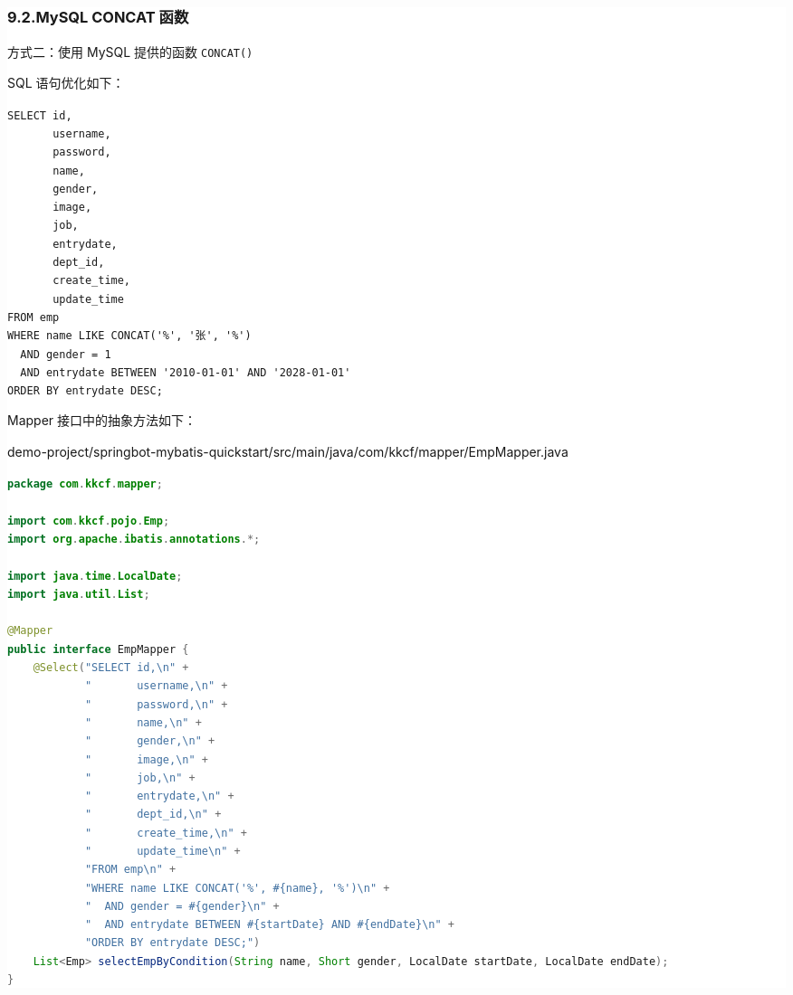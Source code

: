 ### 9.2.MySQL CONCAT 函数

方式二：使用 MySQL 提供的函数 `CONCAT()`

SQL 语句优化如下：

```mysql
SELECT id,
       username,
       password,
       name,
       gender,
       image,
       job,
       entrydate,
       dept_id,
       create_time,
       update_time
FROM emp
WHERE name LIKE CONCAT('%', '张', '%')
  AND gender = 1
  AND entrydate BETWEEN '2010-01-01' AND '2028-01-01'
ORDER BY entrydate DESC;
```

Mapper 接口中的抽象方法如下：

demo-project/springbot-mybatis-quickstart/src/main/java/com/kkcf/mapper/EmpMapper.java

```java
package com.kkcf.mapper;

import com.kkcf.pojo.Emp;
import org.apache.ibatis.annotations.*;

import java.time.LocalDate;
import java.util.List;

@Mapper
public interface EmpMapper {
    @Select("SELECT id,\n" +
            "       username,\n" +
            "       password,\n" +
            "       name,\n" +
            "       gender,\n" +
            "       image,\n" +
            "       job,\n" +
            "       entrydate,\n" +
            "       dept_id,\n" +
            "       create_time,\n" +
            "       update_time\n" +
            "FROM emp\n" +
            "WHERE name LIKE CONCAT('%', #{name}, '%')\n" +
            "  AND gender = #{gender}\n" +
            "  AND entrydate BETWEEN #{startDate} AND #{endDate}\n" +
            "ORDER BY entrydate DESC;")
    List<Emp> selectEmpByCondition(String name, Short gender, LocalDate startDate, LocalDate endDate);
}
```
